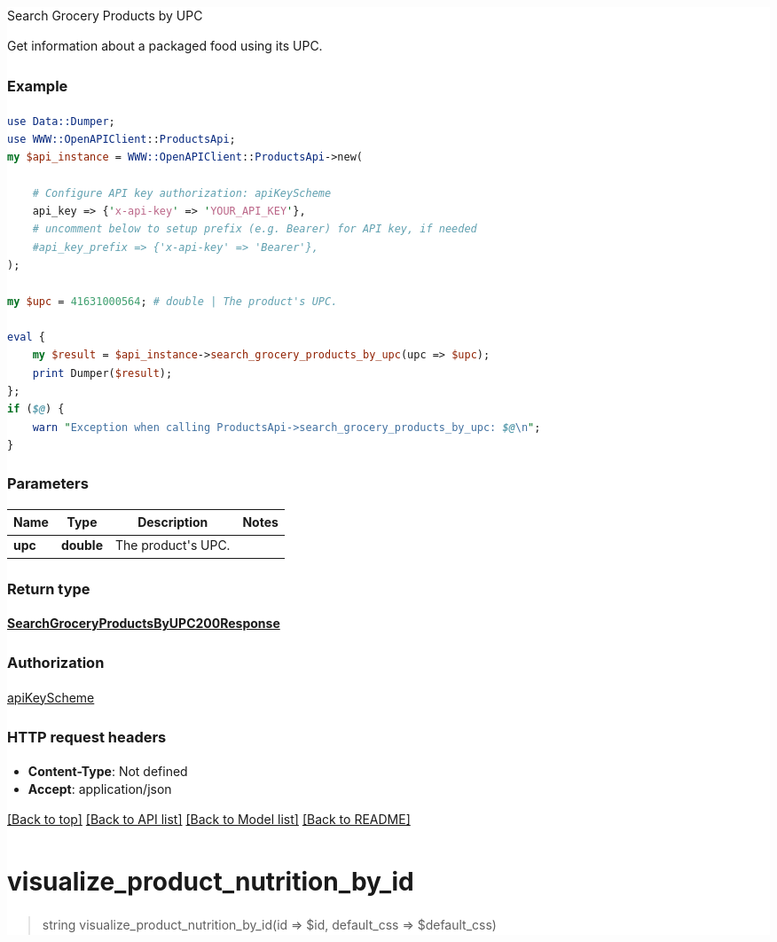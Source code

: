 Search Grocery Products by UPC

Get information about a packaged food using its UPC.

### Example
```perl
use Data::Dumper;
use WWW::OpenAPIClient::ProductsApi;
my $api_instance = WWW::OpenAPIClient::ProductsApi->new(

    # Configure API key authorization: apiKeyScheme
    api_key => {'x-api-key' => 'YOUR_API_KEY'},
    # uncomment below to setup prefix (e.g. Bearer) for API key, if needed
    #api_key_prefix => {'x-api-key' => 'Bearer'},
);

my $upc = 41631000564; # double | The product's UPC.

eval {
    my $result = $api_instance->search_grocery_products_by_upc(upc => $upc);
    print Dumper($result);
};
if ($@) {
    warn "Exception when calling ProductsApi->search_grocery_products_by_upc: $@\n";
}
```

### Parameters

Name | Type | Description  | Notes
------------- | ------------- | ------------- | -------------
 **upc** | **double**| The product&#39;s UPC. | 

### Return type

[**SearchGroceryProductsByUPC200Response**](SearchGroceryProductsByUPC200Response.md)

### Authorization

[apiKeyScheme](../README.md#apiKeyScheme)

### HTTP request headers

 - **Content-Type**: Not defined
 - **Accept**: application/json

[[Back to top]](#) [[Back to API list]](../README.md#documentation-for-api-endpoints) [[Back to Model list]](../README.md#documentation-for-models) [[Back to README]](../README.md)

# **visualize_product_nutrition_by_id**
> string visualize_product_nutrition_by_id(id => $id, default_css => $default_css)
